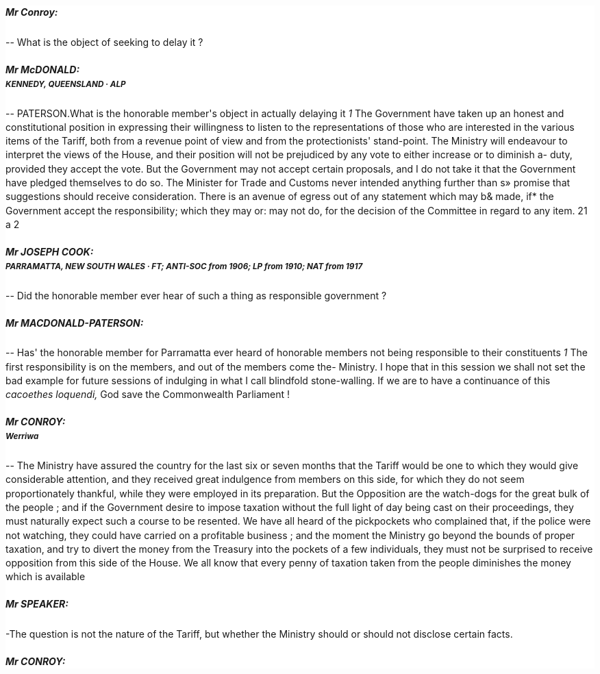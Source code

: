 ##### Mr Conroy:

-- What is the object of seeking to delay it ? 

##### Mr McDONALD:<br><small class="text-muted">KENNEDY, QUEENSLAND &middot; ALP</small>

-- PATERSON.What is the honorable member's object in actually delaying it  *1*  The Government have taken up an honest and constitutional position in expressing their willingness to listen to the representations of those who are interested in the various items of the Tariff, both from a revenue point of view and from the protectionists' stand-point. The Ministry will endeavour to interpret the views of the House, and their position will not be prejudiced by any vote to either increase or to diminish a- duty, provided they accept the vote. But the Government may not accept certain proposals, and I do not take it that the Government have pledged themselves to do so. The Minister for Trade and Customs never intended anything further than s» promise that suggestions should receive consideration. There is an avenue of egress out of any statement which may b&amp; made, if* the Government accept the responsibility; which they may or: may not do, for the decision of the Committee in regard to any item. 21 a 2 

##### Mr JOSEPH COOK:<br><small class="text-muted">PARRAMATTA, NEW SOUTH WALES &middot; FT; ANTI-SOC from 1906; LP from 1910; NAT from 1917</small>

-- Did the honorable member ever hear of such a thing as responsible government ? 

##### Mr MACDONALD-PATERSON:

-- Has' the honorable member for Parramatta ever heard of honorable members not being responsible to their constituents  *1*  The first responsibility is on the members, and out of the members come the- Ministry. I hope that in this session we shall not set the bad example for future sessions of indulging in what I call blindfold stone-walling. If we are to have a continuance of this  *cacoethes*  *loquendi,*  God save the Commonwealth Parliament ! 

##### Mr CONROY:<br><small class="text-muted">Werriwa</small>

-- The Ministry have assured the country for the last six or seven months that the Tariff would be one to which they would give considerable attention, and they received great indulgence from members on this side, for which they do not seem proportionately thankful, while they were employed in its preparation. But the Opposition are the watch-dogs for the great bulk of the people ; and if the Government desire to impose taxation without the full light of day being cast on their proceedings, they must naturally expect such a course to be resented. We have all heard of the pickpockets who complained that, if the police were not watching, they could have carried on a profitable business ; and the moment the Ministry go beyond the bounds of proper taxation, and try to divert the money from the Treasury into the pockets of a few individuals, they must not be surprised to receive opposition from this side of the House. We all know that every penny of taxation taken from the people diminishes the money which is available 

##### Mr SPEAKER:

-The question is not the nature of the Tariff, but whether the Ministry should or should not disclose certain facts. 

##### Mr CONROY:
